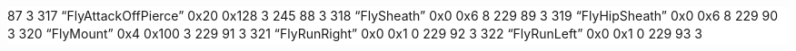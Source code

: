 <td>87</td>
<td>3</td>
</tr>
<tr>
<td>317</td>
<td>“FlyAttackOffPierce”</td>
<td>0x20</td>
<td>0x128</td>
<td>3</td>
<td>245</td>
<td>88</td>
<td>3</td>
</tr>
<tr>
<td>318</td>
<td>“FlySheath”</td>
<td>0x0</td>
<td>0x6</td>
<td>8</td>
<td>229</td>
<td>89</td>
<td>3</td>
</tr>
<tr>
<td>319</td>
<td>“FlyHipSheath”</td>
<td>0x0</td>
<td>0x6</td>
<td>8</td>
<td>229</td>
<td>90</td>
<td>3</td>
</tr>
<tr>
<td>320</td>
<td>“FlyMount”</td>
<td>0x4</td>
<td>0x100</td>
<td>3</td>
<td>229</td>
<td>91</td>
<td>3</td>
</tr>
<tr>
<td>321</td>
<td>“FlyRunRight”</td>
<td>0x0</td>
<td>0x1</td>
<td>0</td>
<td>229</td>
<td>92</td>
<td>3</td>
</tr>
<tr>
<td>322</td>
<td>“FlyRunLeft”</td>
<td>0x0</td>
<td>0x1</td>
<td>0</td>
<td>229</td>
<td>93</td>
<td>3</td>
</tr>
<tr>